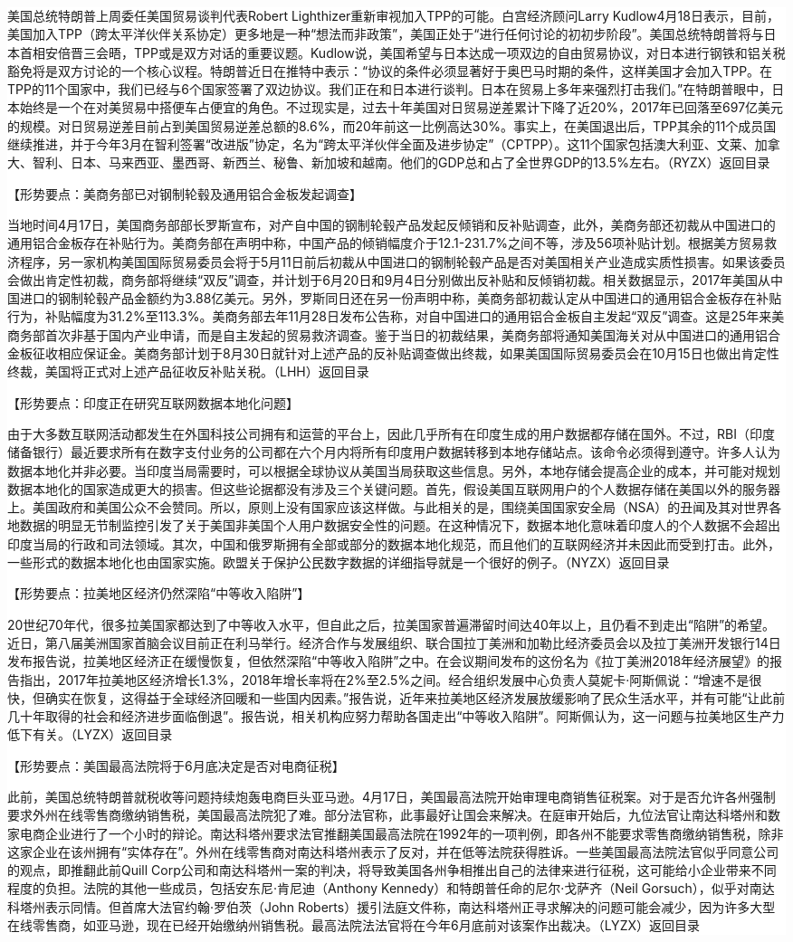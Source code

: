
美国总统特朗普上周委任美国贸易谈判代表Robert Lighthizer重新审视加入TPP的可能。白宫经济顾问Larry Kudlow4月18日表示，目前，美国加入TPP（跨太平洋伙伴关系协定）更多地是一种“想法而非政策”，美国正处于“进行任何讨论的初初步阶段”。美国总统特朗普将与日本首相安倍晋三会晤，TPP或是双方对话的重要议题。Kudlow说，美国希望与日本达成一项双边的自由贸易协议，对日本进行钢铁和铝关税豁免将是双方讨论的一个核心议程。特朗普近日在推特中表示：“协议的条件必须显著好于奥巴马时期的条件，这样美国才会加入TPP。在TPP的11个国家中，我们已经与6个国家签署了双边协议。我们正在和日本进行谈判。日本在贸易上多年来强烈打击我们。”在特朗普眼中，日本始终是一个在对美贸易中搭便车占便宜的角色。不过现实是，过去十年美国对日贸易逆差累计下降了近20%，2017年已回落至697亿美元的规模。对日贸易逆差目前占到美国贸易逆差总额的8.6%，而20年前这一比例高达30%。事实上，在美国退出后，TPP其余的11个成员国继续推进，并于今年3月在智利签署“改进版”协定，名为“跨太平洋伙伴全面及进步协定”（CPTPP）。这11个国家包括澳大利亚、文莱、加拿大、智利、日本、马来西亚、墨西哥、新西兰、秘鲁、新加坡和越南。他们的GDP总和占了全世界GDP的13.5%左右。（RYZX）返回目录


【形势要点：美商务部已对钢制轮毂及通用铝合金板发起调查】


当地时间4月17日，美国商务部部长罗斯宣布，对产自中国的钢制轮毂产品发起反倾销和反补贴调查，此外，美商务部还初裁从中国进口的通用铝合金板存在补贴行为。美商务部在声明中称，中国产品的倾销幅度介于12.1-231.7%之间不等，涉及56项补贴计划。根据美方贸易救济程序，另一家机构美国国际贸易委员会将于5月11日前后初裁从中国进口的钢制轮毂产品是否对美国相关产业造成实质性损害。如果该委员会做出肯定性初裁，商务部将继续“双反”调查，并计划于6月20日和9月4日分别做出反补贴和反倾销初裁。相关数据显示，2017年美国从中国进口的钢制轮毂产品金额约为3.88亿美元。另外，罗斯同日还在另一份声明中称，美商务部初裁认定从中国进口的通用铝合金板存在补贴行为，补贴幅度为31.2%至113.3%。美商务部去年11月28日发布公告称，对自中国进口的通用铝合金板自主发起“双反”调查。这是25年来美商务部首次非基于国内产业申请，而是自主发起的贸易救济调查。鉴于当日的初裁结果，美商务部将通知美国海关对从中国进口的通用铝合金板征收相应保证金。美商务部计划于8月30日就针对上述产品的反补贴调查做出终裁，如果美国国际贸易委员会在10月15日也做出肯定性终裁，美国将正式对上述产品征收反补贴关税。（LHH）返回目录


【形势要点：印度正在研究互联网数据本地化问题】


由于大多数互联网活动都发生在外国科技公司拥有和运营的平台上，因此几乎所有在印度生成的用户数据都存储在国外。不过，RBI（印度储备银行）最近要求所有在数字支付业务的公司都在六个月内将所有印度用户数据转移到本地存储站点。该命令必须得到遵守。许多人认为数据本地化并非必要。当印度当局需要时，可以根据全球协议从美国当局获取这些信息。另外，本地存储会提高企业的成本，并可能对规划数据本地化的国家造成更大的损害。但这些论据都没有涉及三个关键问题。首先，假设美国互联网用户的个人数据存储在美国以外的服务器上。美国政府和美国公众不会赞同。所以，原则上没有国家应该这样做。与此相关的是，围绕美国国家安全局（NSA）的丑闻及其对世界各地数据的明显无节制监控引发了关于美国非美国个人用户数据安全性的问题。在这种情况下，数据本地化意味着印度人的个人数据不会超出印度当局的行政和司法领域。其次，中国和俄罗斯拥有全部或部分的数据本地化规范，而且他们的互联网经济并未因此而受到打击。此外，一些形式的数据本地化也由国家实施。欧盟关于保护公民数字数据的详细指导就是一个很好的例子。（NYZX）返回目录


【形势要点：拉美地区经济仍然深陷“中等收入陷阱”】


20世纪70年代，很多拉美国家都达到了中等收入水平，但自此之后，拉美国家普遍滞留时间达40年以上，且仍看不到走出“陷阱”的希望。近日，第八届美洲国家首脑会议目前正在利马举行。经济合作与发展组织、联合国拉丁美洲和加勒比经济委员会以及拉丁美洲开发银行14日发布报告说，拉美地区经济正在缓慢恢复，但依然深陷“中等收入陷阱”之中。在会议期间发布的这份名为《拉丁美洲2018年经济展望》的报告指出，2017年拉美地区经济增长1.3%，2018年增长率将在2%至2.5%之间。经合组织发展中心负责人莫妮卡·阿斯佩说：“增速不是很快，但确实在恢复，这得益于全球经济回暖和一些国内因素。”报告说，近年来拉美地区经济发展放缓影响了民众生活水平，并有可能“让此前几十年取得的社会和经济进步面临倒退”。报告说，相关机构应努力帮助各国走出“中等收入陷阱”。阿斯佩认为，这一问题与拉美地区生产力低下有关。（LYZX）返回目录


【形势要点：美国最高法院将于6月底决定是否对电商征税】


此前，美国总统特朗普就税收等问题持续炮轰电商巨头亚马逊。4月17日，美国最高法院开始审理电商销售征税案。对于是否允许各州强制要求外州在线零售商缴纳销售税，美国最高法院犯了难。部分法官称，此事最好让国会来解决。在庭审开始后，九位法官让南达科塔州和数家电商企业进行了一个小时的辩论。南达科塔州要求法官推翻美国最高法院在1992年的一项判例，即各州不能要求零售商缴纳销售税，除非这家企业在该州拥有“实体存在”。外州在线零售商对南达科塔州表示了反对，并在低等法院获得胜诉。一些美国最高法院法官似乎同意公司的观点，即推翻此前Quill Corp公司和南达科塔州一案的判决，将导致美国各州争相推出自己的法律来进行征税，这可能给小企业带来不同程度的负担。法院的其他一些成员，包括安东尼·肯尼迪（Anthony Kennedy）和特朗普任命的尼尔·戈萨齐（Neil Gorsuch），似乎对南达科塔州表示同情。但首席大法官约翰·罗伯茨（John Roberts）援引法庭文件称，南达科塔州正寻求解决的问题可能会减少，因为许多大型在线零售商，如亚马逊，现在已经开始缴纳州销售税。最高法院法法官将在今年6月底前对该案作出裁决。（LYZX）返回目录

